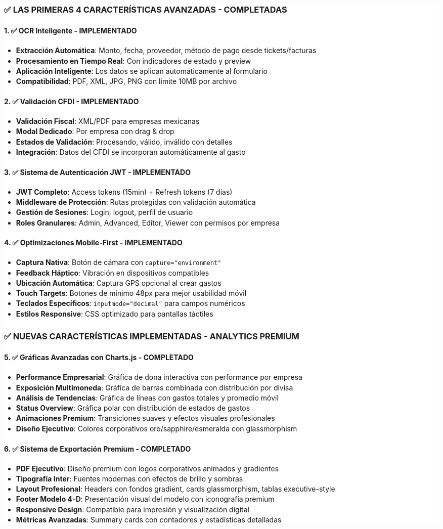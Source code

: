 ### ✅ **LAS PRIMERAS 4 CARACTERÍSTICAS AVANZADAS - COMPLETADAS**

#### 1. ✅ **OCR Inteligente** - **IMPLEMENTADO**
- **Extracción Automática**: Monto, fecha, proveedor, método de pago desde tickets/facturas
- **Procesamiento en Tiempo Real**: Con indicadores de estado y preview
- **Aplicación Inteligente**: Los datos se aplican automáticamente al formulario
- **Compatibilidad**: PDF, XML, JPG, PNG con límite 10MB por archivo

#### 2. ✅ **Validación CFDI** - **IMPLEMENTADO**  
- **Validación Fiscal**: XML/PDF para empresas mexicanas
- **Modal Dedicado**: Por empresa con drag & drop
- **Estados de Validación**: Procesando, válido, inválido con detalles
- **Integración**: Datos del CFDI se incorporan automáticamente al gasto

#### 3. ✅ **Sistema de Autenticación JWT** - **IMPLEMENTADO**
- **JWT Completo**: Access tokens (15min) + Refresh tokens (7 días)
- **Middleware de Protección**: Rutas protegidas con validación automática
- **Gestión de Sesiones**: Login, logout, perfil de usuario
- **Roles Granulares**: Admin, Advanced, Editor, Viewer con permisos por empresa

#### 4. ✅ **Optimizaciones Mobile-First** - **IMPLEMENTADO**
- **Captura Nativa**: Botón de cámara con `capture="environment"`
- **Feedback Háptico**: Vibración en dispositivos compatibles  
- **Ubicación Automática**: Captura GPS opcional al crear gastos
- **Touch Targets**: Botones de mínimo 48px para mejor usabilidad móvil
- **Teclados Específicos**: `inputmode="decimal"` para campos numéricos
- **Estilos Responsive**: CSS optimizado para pantallas táctiles

### ✅ **NUEVAS CARACTERÍSTICAS IMPLEMENTADAS - ANALYTICS PREMIUM**

#### 5. ✅ **Gráficas Avanzadas con Charts.js** - **COMPLETADO**
- **Performance Empresarial**: Gráfica de dona interactiva con performance por empresa
- **Exposición Multimoneda**: Gráfica de barras combinada con distribución por divisa
- **Análisis de Tendencias**: Gráfica de líneas con gastos totales y promedio móvil
- **Status Overview**: Gráfica polar con distribución de estados de gastos
- **Animaciones Premium**: Transiciones suaves y efectos visuales profesionales
- **Diseño Ejecutivo**: Colores corporativos oro/sapphire/esmeralda con glassmorphism

#### 6. ✅ **Sistema de Exportación Premium** - **COMPLETADO**
- **PDF Ejecutivo**: Diseño premium con logos corporativos animados y gradientes
- **Tipografía Inter**: Fuentes modernas con efectos de brillo y sombras
- **Layout Profesional**: Headers con fondos gradient, cards glassmorphism, tablas executive-style
- **Footer Modelo 4-D**: Presentación visual del modelo con iconografía premium
- **Responsive Design**: Compatible para impresión y visualización digital
- **Métricas Avanzadas**: Summary cards con contadores y estadísticas detalladas

